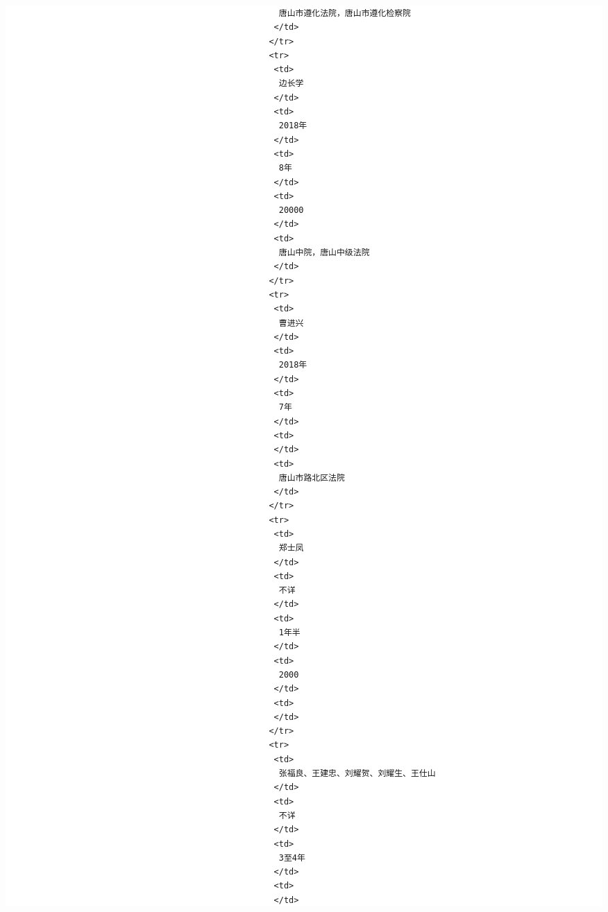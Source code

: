                                                            唐山市遵化法院，唐山市遵化检察院
                                                          </td>
                                                         </tr>
                                                         <tr>
                                                          <td>
                                                           边长学
                                                          </td>
                                                          <td>
                                                           2018年
                                                          </td>
                                                          <td>
                                                           8年
                                                          </td>
                                                          <td>
                                                           20000
                                                          </td>
                                                          <td>
                                                           唐山中院，唐山中级法院
                                                          </td>
                                                         </tr>
                                                         <tr>
                                                          <td>
                                                           曹进兴
                                                          </td>
                                                          <td>
                                                           2018年
                                                          </td>
                                                          <td>
                                                           7年
                                                          </td>
                                                          <td>
                                                          </td>
                                                          <td>
                                                           唐山市路北区法院
                                                          </td>
                                                         </tr>
                                                         <tr>
                                                          <td>
                                                           郑士凤
                                                          </td>
                                                          <td>
                                                           不详
                                                          </td>
                                                          <td>
                                                           1年半
                                                          </td>
                                                          <td>
                                                           2000
                                                          </td>
                                                          <td>
                                                          </td>
                                                         </tr>
                                                         <tr>
                                                          <td>
                                                           张福良、王建忠、刘耀贺、刘耀生、王仕山
                                                          </td>
                                                          <td>
                                                           不详
                                                          </td>
                                                          <td>
                                                           3至4年
                                                          </td>
                                                          <td>
                                                          </td>